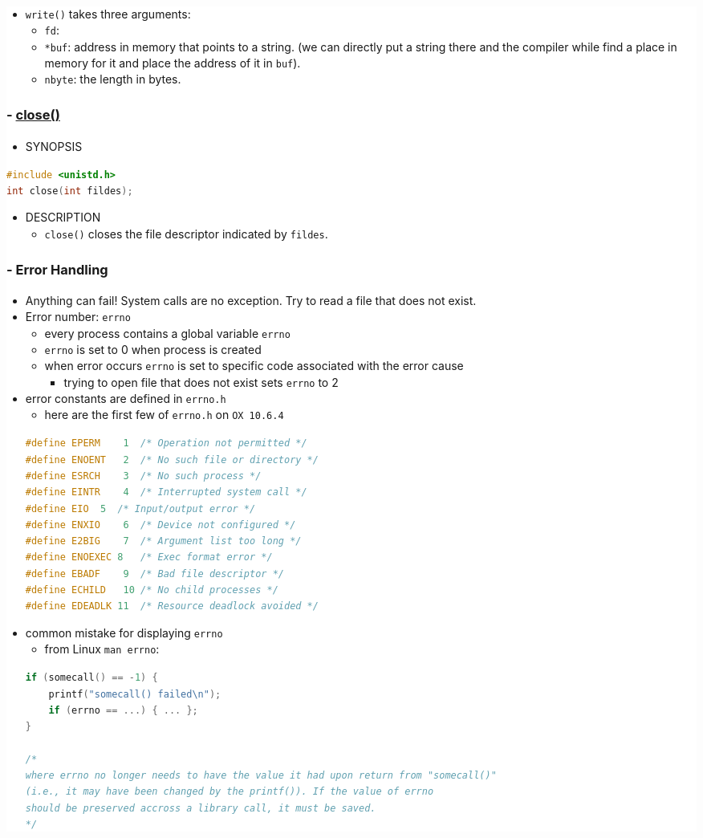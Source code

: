 - `write()` takes three arguments:
	- `fd`:
	- `*buf`: address in memory that points to a string. (we can directly put a string there and the compiler while find a place in memory for it and place the address of it in `buf`).
	- `nbyte`: the length in bytes.

### - [close()](https://man7.org/linux/man-pages/man2/close.2.html)

- SYNOPSIS
```c
#include <unistd.h>
int	close(int fildes);
```
- DESCRIPTION
	- `close()` closes the file descriptor indicated by `fildes`.

### - Error Handling

- Anything can fail! System calls are no exception. Try to read a file that does not exist.
- Error number: `errno`
	- every process contains a global variable `errno`
	- `errno` is set to 0 when process is created
	- when error occurs `errno` is set to specific code associated with the error cause
		- trying to open file that does not exist sets `errno` to 2
- error constants are defined in `errno.h`
	- here are the first few of `errno.h` on `OX 10.6.4`
	```c
	#define EPERM	 1	/* Operation not permitted */
	#define ENOENT	 2	/* No such file or directory */
	#define ESRCH	 3	/* No such process */ 
	#define EINTR	 4	/* Interrupted system call */
	#define EIO	 5	/* Input/output error */ 
	#define ENXIO	 6	/* Device not configured */ 
	#define E2BIG	 7	/* Argument list too long */ 
	#define ENOEXEC 8	/* Exec format error */ 
	#define EBADF	 9	/* Bad file descriptor */ 
	#define ECHILD	 10	/* No child processes */ 
	#define EDEADLK 11	/* Resource deadlock avoided */
	```
- common mistake for displaying `errno`
	- from Linux `man errno`:
	```c
	if (somecall() == -1) {
		printf("somecall() failed\n");
		if (errno == ...) { ... };
	}

	/*
	where errno no longer needs to have the value it had upon return from "somecall()"
	(i.e., it may have been changed by the printf()). If the value of errno 
	should be preserved accross a library call, it must be saved.
	*/
